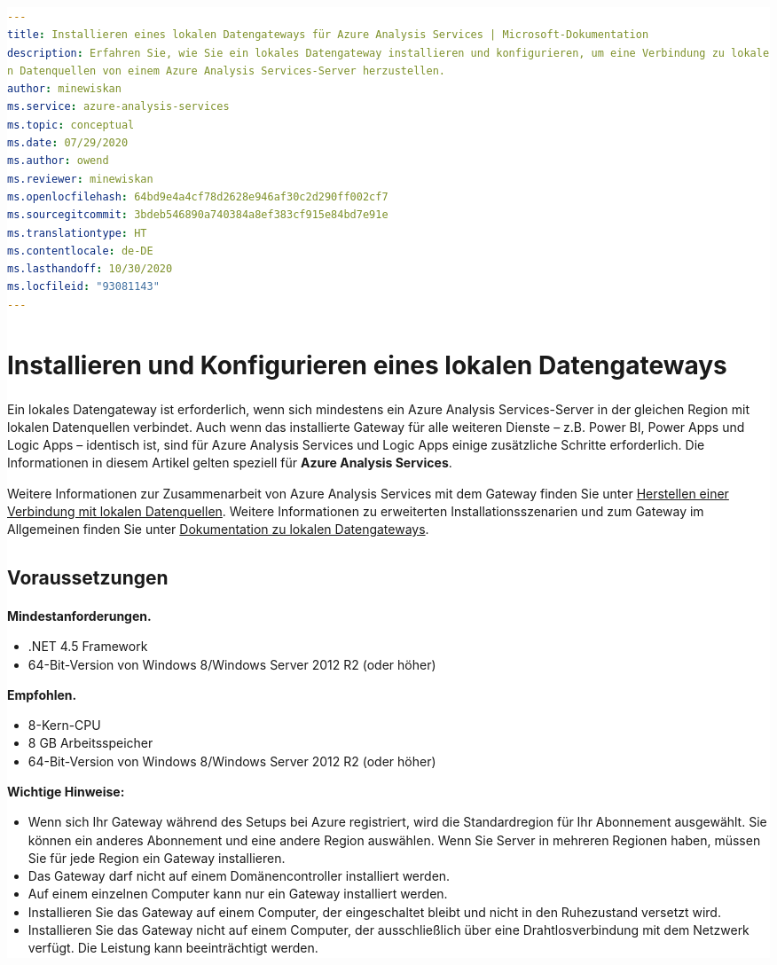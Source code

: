 ```yaml
---
title: Installieren eines lokalen Datengateways für Azure Analysis Services | Microsoft-Dokumentation
description: Erfahren Sie, wie Sie ein lokales Datengateway installieren und konfigurieren, um eine Verbindung zu lokalen Datenquellen von einem Azure Analysis Services-Server herzustellen.
author: minewiskan
ms.service: azure-analysis-services
ms.topic: conceptual
ms.date: 07/29/2020
ms.author: owend
ms.reviewer: minewiskan
ms.openlocfilehash: 64bd9e4a4cf78d2628e946af30c2d290ff002cf7
ms.sourcegitcommit: 3bdeb546890a740384a8ef383cf915e84bd7e91e
ms.translationtype: HT
ms.contentlocale: de-DE
ms.lasthandoff: 10/30/2020
ms.locfileid: "93081143"
---
```

# <a name="install-and-configure-an-on-premises-data-gateway"></a>Installieren und Konfigurieren eines lokalen Datengateways

Ein lokales Datengateway ist erforderlich, wenn sich mindestens ein Azure Analysis Services-Server in der gleichen Region mit lokalen Datenquellen verbindet.  Auch wenn das installierte Gateway für alle weiteren Dienste – z.B. Power BI, Power Apps und Logic Apps – identisch ist, sind für Azure Analysis Services und Logic Apps einige zusätzliche Schritte erforderlich. Die Informationen in diesem Artikel gelten speziell für **Azure Analysis Services**. 

Weitere Informationen zur Zusammenarbeit von Azure Analysis Services mit dem Gateway finden Sie unter [Herstellen einer Verbindung mit lokalen Datenquellen](analysis-services-gateway.md). Weitere Informationen zu erweiterten Installationsszenarien und zum Gateway im Allgemeinen finden Sie unter [Dokumentation zu lokalen Datengateways](/data-integration/gateway/service-gateway-onprem).

## <a name="prerequisites"></a>Voraussetzungen

**Mindestanforderungen.**

* .NET 4.5 Framework
* 64-Bit-Version von Windows 8/Windows Server 2012 R2 (oder höher)

**Empfohlen.**

* 8-Kern-CPU
* 8 GB Arbeitsspeicher
* 64-Bit-Version von Windows 8/Windows Server 2012 R2 (oder höher)

**Wichtige Hinweise:**

* Wenn sich Ihr Gateway während des Setups bei Azure registriert, wird die Standardregion für Ihr Abonnement ausgewählt. Sie können ein anderes Abonnement und eine andere Region auswählen. Wenn Sie Server in mehreren Regionen haben, müssen Sie für jede Region ein Gateway installieren. 
* Das Gateway darf nicht auf einem Domänencontroller installiert werden.
* Auf einem einzelnen Computer kann nur ein Gateway installiert werden.
* Installieren Sie das Gateway auf einem Computer, der eingeschaltet bleibt und nicht in den Ruhezustand versetzt wird.
* Installieren Sie das Gateway nicht auf einem Computer, der ausschließlich über eine Drahtlosverbindung mit dem Netzwerk verfügt. Die Leistung kann beeinträchtigt werden.